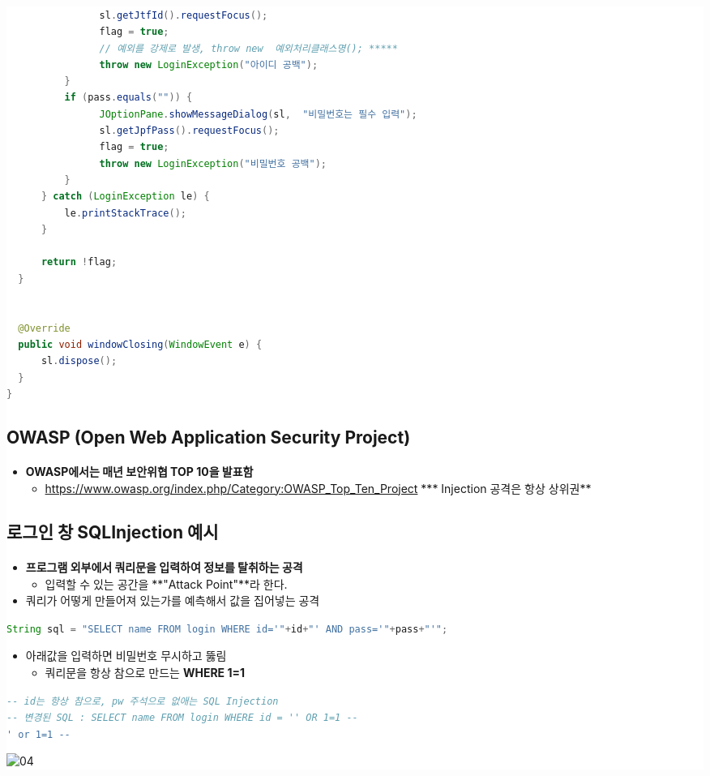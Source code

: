 ```java
                sl.getJtfId().requestFocus();
                flag = true;
                // 예외를 강제로 발생, throw new  예외처리클래스명(); *****
                throw new LoginException("아이디 공백");
          }
          if (pass.equals("")) {
                JOptionPane.showMessageDialog(sl,  "비밀번호는 필수 입력");
                sl.getJpfPass().requestFocus();
                flag = true;
                throw new LoginException("비밀번호 공백");
          }
      } catch (LoginException le) {
          le.printStackTrace();
      }
      
      return !flag;
  }
  
  
  @Override
  public void windowClosing(WindowEvent e) {
      sl.dispose();
  }
}
```

## OWASP (Open Web Application Security Project)

* **OWASP에서는 매년 보안위협 TOP 10을 발표함**
  * https://www.owasp.org/index.php/Category:OWASP_Top_Ten_Project
  *** Injection 공격은 항상 상위권**

## 로그인 창 SQLInjection 예시

* **프로그램 외부에서 쿼리문을 입력하여 정보를 탈취하는 공격**
  * 입력할 수 있는 공간을 **"Attack Point"**라 한다.
* 쿼리가 어떻게 만들어져 있는가를 예측해서 값을 집어넣는 공격

```java
String sql = "SELECT name FROM login WHERE id='"+id+"' AND pass='"+pass+"'";
```

* 아래값을 입력하면 비밀번호 무시하고 뚫림
  * 쿼리문을 항상 참으로 만드는 **WHERE 1=1**

```sql
-- id는 항상 참으로, pw 주석으로 없애는 SQL Injection
-- 변경된 SQL : SELECT name FROM login WHERE id = '' OR 1=1 -- 
' or 1=1 --
```

![04](https://github.com/younggeun0/younggeun0.github.io/blob/master/_posts/img/java/36/04.png?raw=true)
